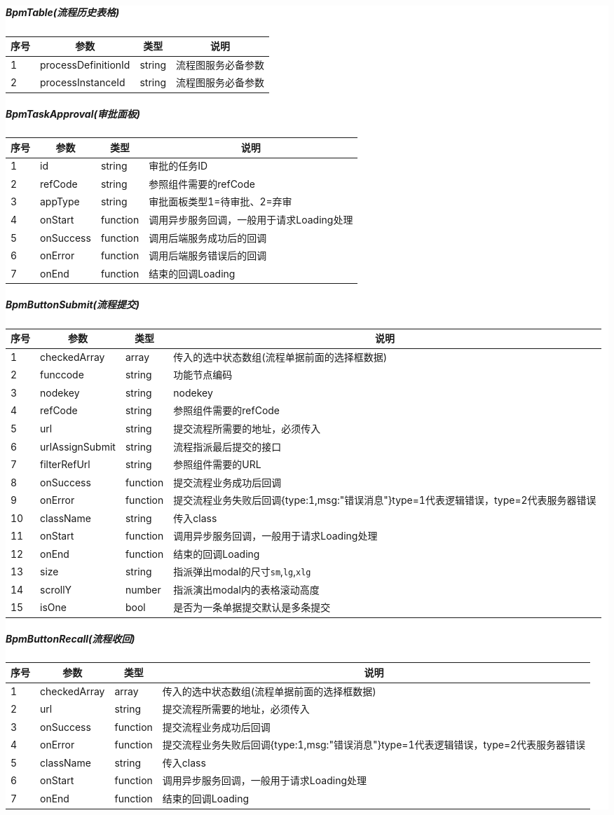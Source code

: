##### BpmTable(流程历史表格)

序号 | 参数 | 类型 | 说明
---|---|---|---
1|processDefinitionId|string|流程图服务必备参数
2|processInstanceId|string|流程图服务必备参数

##### BpmTaskApproval(审批面板)

序号 | 参数 | 类型 | 说明
---|---|---|---
1|id|string|审批的任务ID
2|refCode|string|参照组件需要的refCode
3|appType|string|审批面板类型1=待审批、2=弃审
4|onStart|function|调用异步服务回调，一般用于请求Loading处理
5|onSuccess|function|调用后端服务成功后的回调
6|onError|function|调用后端服务错误后的回调
7|onEnd|function|结束的回调Loading



##### BpmButtonSubmit(流程提交)

序号 | 参数 | 类型 | 说明
---|---|---|---
1|checkedArray|array|传入的选中状态数组(流程单据前面的选择框数据)
2|funccode|string|功能节点编码
3|nodekey|string|nodekey
4|refCode|string|参照组件需要的refCode
5|url|string|提交流程所需要的地址，必须传入
6|urlAssignSubmit|string|流程指派最后提交的接口
7|filterRefUrl|string|参照组件需要的URL
8|onSuccess|function|提交流程业务成功后回调
9|onError|function|提交流程业务失败后回调{type:1,msg:"错误消息"}type=1代表逻辑错误，type=2代表服务器错误
10|className|string|传入class
11|onStart|function|调用异步服务回调，一般用于请求Loading处理
12|onEnd|function|结束的回调Loading
13|size|string|指派弹出modal的尺寸`sm`,`lg`,`xlg`
14|scrollY|number|指派演出modal内的表格滚动高度
15|isOne|bool|是否为一条单据提交默认是多条提交


##### BpmButtonRecall(流程收回)

序号 | 参数 | 类型 | 说明
---|---|---|---
1|checkedArray|array|传入的选中状态数组(流程单据前面的选择框数据)
2|url|string|提交流程所需要的地址，必须传入
3|onSuccess|function|提交流程业务成功后回调
4|onError|function|提交流程业务失败后回调{type:1,msg:"错误消息"}type=1代表逻辑错误，type=2代表服务器错误
5|className|string|传入class
6|onStart|function|调用异步服务回调，一般用于请求Loading处理
7|onEnd|function|结束的回调Loading

